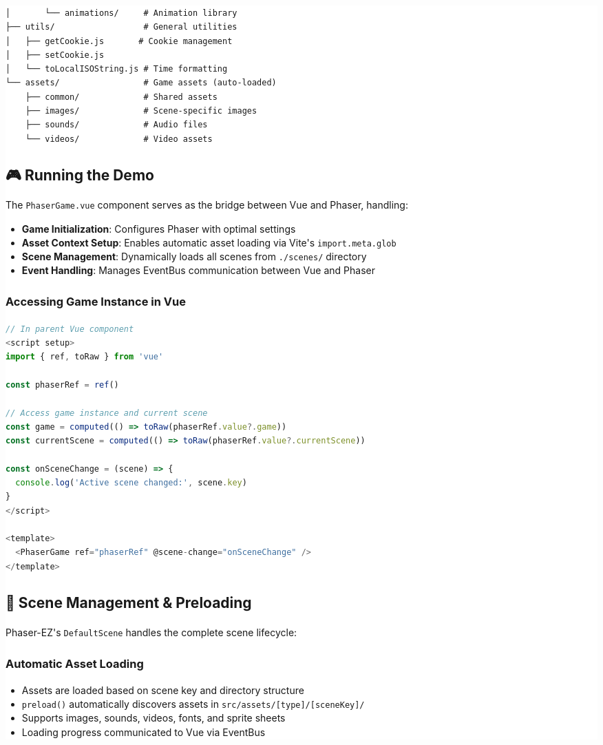 ```
│       └── animations/     # Animation library
├── utils/                  # General utilities
│   ├── getCookie.js       # Cookie management
│   ├── setCookie.js
│   └── toLocalISOString.js # Time formatting
└── assets/                 # Game assets (auto-loaded)
    ├── common/             # Shared assets
    ├── images/             # Scene-specific images
    ├── sounds/             # Audio files
    └── videos/             # Video assets
```

## 🎮 Running the Demo

The `PhaserGame.vue` component serves as the bridge between Vue and Phaser, handling:

- **Game Initialization**: Configures Phaser with optimal settings
- **Asset Context Setup**: Enables automatic asset loading via Vite's `import.meta.glob`
- **Scene Management**: Dynamically loads all scenes from `./scenes/` directory
- **Event Handling**: Manages EventBus communication between Vue and Phaser

### Accessing Game Instance in Vue

```javascript
// In parent Vue component
<script setup>
import { ref, toRaw } from 'vue'

const phaserRef = ref()

// Access game instance and current scene
const game = computed(() => toRaw(phaserRef.value?.game))
const currentScene = computed(() => toRaw(phaserRef.value?.currentScene))

const onSceneChange = (scene) => {
  console.log('Active scene changed:', scene.key)
}
</script>

<template>
  <PhaserGame ref="phaserRef" @scene-change="onSceneChange" />
</template>
```

## 🚀 Scene Management & Preloading

Phaser-EZ's `DefaultScene` handles the complete scene lifecycle:

### Automatic Asset Loading
- Assets are loaded based on scene key and directory structure
- `preload()` automatically discovers assets in `src/assets/[type]/[sceneKey]/`
- Supports images, sounds, videos, fonts, and sprite sheets
- Loading progress communicated to Vue via EventBus
